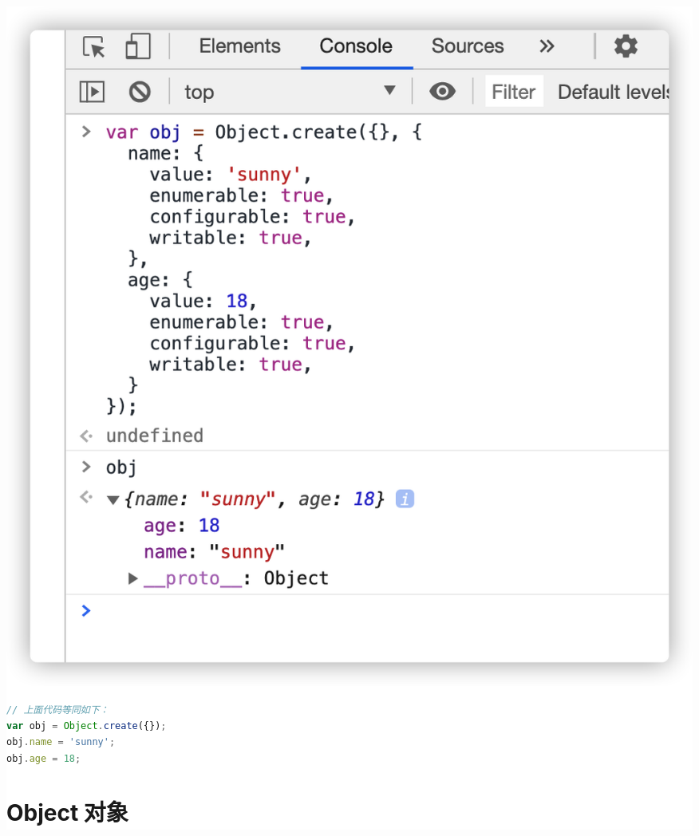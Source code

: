 ![](assets/2020-05-31-21-07-35.png)

```js
// 上面代码等同如下：
var obj = Object.create({});
obj.name = 'sunny';
obj.age = 18;
```

# Object 对象
